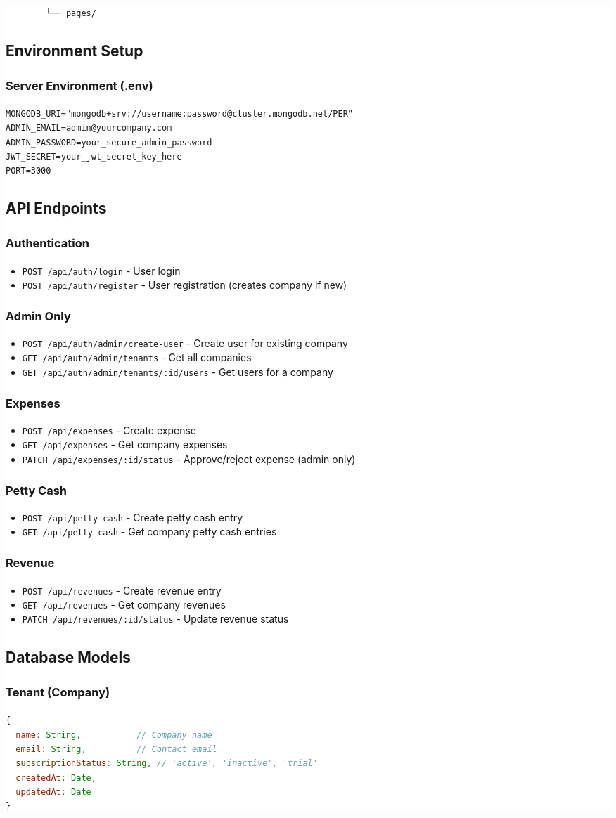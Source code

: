 ```
        └── pages/
```

## Environment Setup

### Server Environment (.env)

```env
MONGODB_URI="mongodb+srv://username:password@cluster.mongodb.net/PER"
ADMIN_EMAIL=admin@yourcompany.com
ADMIN_PASSWORD=your_secure_admin_password
JWT_SECRET=your_jwt_secret_key_here
PORT=3000
```

## API Endpoints

### Authentication

- `POST /api/auth/login` - User login
- `POST /api/auth/register` - User registration (creates company if new)

### Admin Only

- `POST /api/auth/admin/create-user` - Create user for existing company
- `GET /api/auth/admin/tenants` - Get all companies
- `GET /api/auth/admin/tenants/:id/users` - Get users for a company

### Expenses

- `POST /api/expenses` - Create expense
- `GET /api/expenses` - Get company expenses
- `PATCH /api/expenses/:id/status` - Approve/reject expense (admin only)

### Petty Cash

- `POST /api/petty-cash` - Create petty cash entry
- `GET /api/petty-cash` - Get company petty cash entries

### Revenue

- `POST /api/revenues` - Create revenue entry
- `GET /api/revenues` - Get company revenues
- `PATCH /api/revenues/:id/status` - Update revenue status

## Database Models

### Tenant (Company)

```javascript
{
  name: String,           // Company name
  email: String,          // Contact email
  subscriptionStatus: String, // 'active', 'inactive', 'trial'
  createdAt: Date,
  updatedAt: Date
}
```
